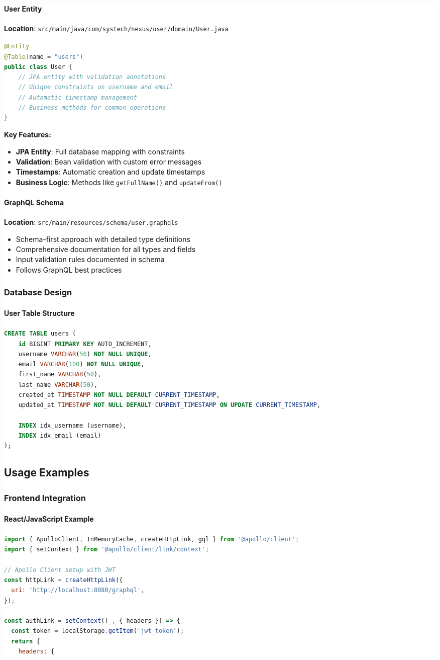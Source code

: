 #### User Entity
**Location**: `src/main/java/com/systech/nexus/user/domain/User.java`

```java
@Entity
@Table(name = "users")
public class User {
    // JPA entity with validation annotations
    // Unique constraints on username and email
    // Automatic timestamp management
    // Business methods for common operations
}
```

**Key Features:**
- **JPA Entity**: Full database mapping with constraints
- **Validation**: Bean validation with custom error messages
- **Timestamps**: Automatic creation and update timestamps
- **Business Logic**: Methods like `getFullName()` and `updateFrom()`

#### GraphQL Schema
**Location**: `src/main/resources/schema/user.graphqls`

- Schema-first approach with detailed type definitions
- Comprehensive documentation for all types and fields
- Input validation rules documented in schema
- Follows GraphQL best practices

### Database Design

#### User Table Structure
```sql
CREATE TABLE users (
    id BIGINT PRIMARY KEY AUTO_INCREMENT,
    username VARCHAR(50) NOT NULL UNIQUE,
    email VARCHAR(100) NOT NULL UNIQUE,
    first_name VARCHAR(50),
    last_name VARCHAR(50),
    created_at TIMESTAMP NOT NULL DEFAULT CURRENT_TIMESTAMP,
    updated_at TIMESTAMP NOT NULL DEFAULT CURRENT_TIMESTAMP ON UPDATE CURRENT_TIMESTAMP,

    INDEX idx_username (username),
    INDEX idx_email (email)
);
```

## Usage Examples

### Frontend Integration

#### React/JavaScript Example
```javascript
import { ApolloClient, InMemoryCache, createHttpLink, gql } from '@apollo/client';
import { setContext } from '@apollo/client/link/context';

// Apollo Client setup with JWT
const httpLink = createHttpLink({
  uri: 'http://localhost:8080/graphql',
});

const authLink = setContext((_, { headers }) => {
  const token = localStorage.getItem('jwt_token');
  return {
    headers: {
```